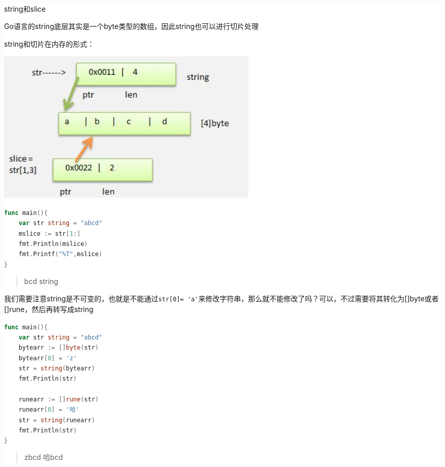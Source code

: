 



string和slice

Go语言的string底层其实是一个byte类型的数组，因此string也可以进行切片处理

string和切片在内存的形式：

![5](golang大总结.assets/5.jpg)

```go
func main(){
	var str string = "abcd"
	mslice := str[1:]
	fmt.Println(mslice)
	fmt.Printf("%T",mslice)
}
```

> bcd
> string

我们需要注意string是不可变的，也就是不能通过`str[0]= 'a'`来修改字符串，那么就不能修改了吗？可以，不过需要将其转化为[]byte或者[]rune，然后再转写成string

```go
func main(){
	var str string = "abcd"
	bytearr := []byte(str)
	bytearr[0] = 'z'
	str = string(bytearr)
	fmt.Println(str)

	runearr := []rune(str)
	runearr[0] = '哈'
	str = string(runearr)
	fmt.Println(str)
}
```

> zbcd
> 哈bcd
